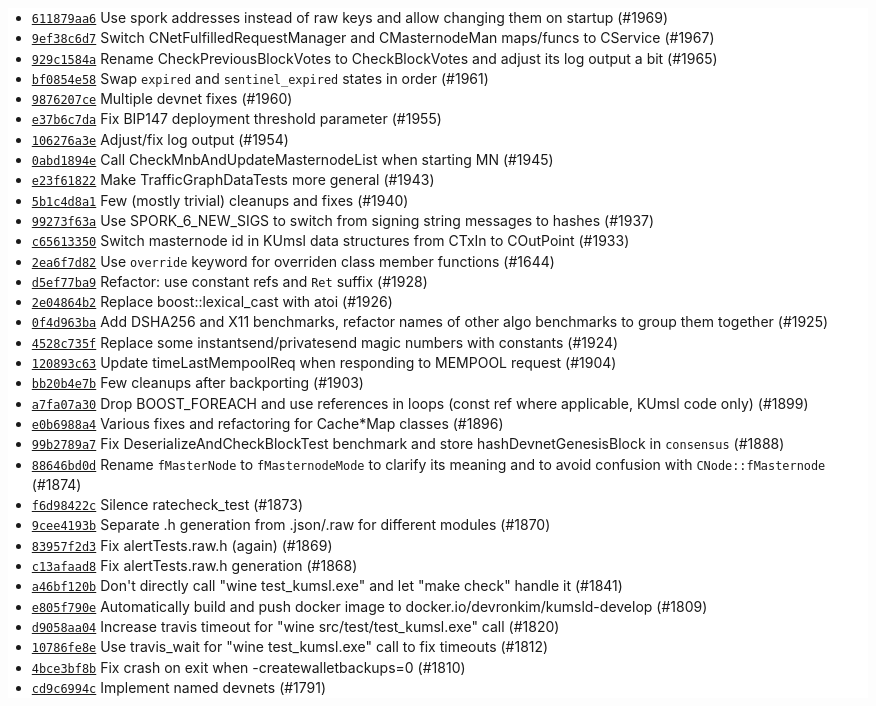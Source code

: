 - [`611879aa6`](https://github.com/devronkim/kumsl/commit/611879aa6) Use spork addresses instead of raw keys and allow changing them on startup (#1969)
- [`9ef38c6d7`](https://github.com/devronkim/kumsl/commit/9ef38c6d7) Switch CNetFulfilledRequestManager and CMasternodeMan maps/funcs to CService (#1967)
- [`929c1584a`](https://github.com/devronkim/kumsl/commit/929c1584a) Rename CheckPreviousBlockVotes to CheckBlockVotes and adjust its log output a bit (#1965)
- [`bf0854e58`](https://github.com/devronkim/kumsl/commit/bf0854e58) Swap `expired` and `sentinel_expired` states in order (#1961)
- [`9876207ce`](https://github.com/devronkim/kumsl/commit/9876207ce) Multiple devnet fixes (#1960)
- [`e37b6c7da`](https://github.com/devronkim/kumsl/commit/e37b6c7da) Fix BIP147 deployment threshold parameter (#1955)
- [`106276a3e`](https://github.com/devronkim/kumsl/commit/106276a3e) Adjust/fix log output (#1954)
- [`0abd1894e`](https://github.com/devronkim/kumsl/commit/0abd1894e) Call CheckMnbAndUpdateMasternodeList when starting MN (#1945)
- [`e23f61822`](https://github.com/devronkim/kumsl/commit/e23f61822) Make TrafficGraphDataTests more general (#1943)
- [`5b1c4d8a1`](https://github.com/devronkim/kumsl/commit/5b1c4d8a1) Few (mostly trivial) cleanups and fixes (#1940)
- [`99273f63a`](https://github.com/devronkim/kumsl/commit/99273f63a) Use SPORK_6_NEW_SIGS to switch from signing string messages to hashes (#1937)
- [`c65613350`](https://github.com/devronkim/kumsl/commit/c65613350) Switch masternode id in KUmsl data structures from CTxIn to COutPoint (#1933)
- [`2ea6f7d82`](https://github.com/devronkim/kumsl/commit/2ea6f7d82) Use `override` keyword for overriden class member functions (#1644)
- [`d5ef77ba9`](https://github.com/devronkim/kumsl/commit/d5ef77ba9) Refactor: use constant refs and `Ret` suffix (#1928)
- [`2e04864b2`](https://github.com/devronkim/kumsl/commit/2e04864b2) Replace boost::lexical_cast<int> with atoi (#1926)
- [`0f4d963ba`](https://github.com/devronkim/kumsl/commit/0f4d963ba) Add DSHA256 and X11 benchmarks, refactor names of other algo benchmarks to group them together (#1925)
- [`4528c735f`](https://github.com/devronkim/kumsl/commit/4528c735f) Replace some instantsend/privatesend magic numbers with constants (#1924)
- [`120893c63`](https://github.com/devronkim/kumsl/commit/120893c63) Update timeLastMempoolReq when responding to MEMPOOL request (#1904)
- [`bb20b4e7b`](https://github.com/devronkim/kumsl/commit/bb20b4e7b) Few cleanups after backporting (#1903)
- [`a7fa07a30`](https://github.com/devronkim/kumsl/commit/a7fa07a30) Drop BOOST_FOREACH and use references in loops (const ref where applicable, KUmsl code only) (#1899)
- [`e0b6988a4`](https://github.com/devronkim/kumsl/commit/e0b6988a4) Various fixes and refactoring for Cache*Map classes (#1896)
- [`99b2789a7`](https://github.com/devronkim/kumsl/commit/99b2789a7) Fix DeserializeAndCheckBlockTest benchmark and store hashDevnetGenesisBlock in `consensus` (#1888)
- [`88646bd0d`](https://github.com/devronkim/kumsl/commit/88646bd0d) Rename `fMasterNode` to `fMasternodeMode` to clarify its meaning and to avoid confusion with `CNode::fMasternode` (#1874)
- [`f6d98422c`](https://github.com/devronkim/kumsl/commit/f6d98422c) Silence ratecheck_test (#1873)
- [`9cee4193b`](https://github.com/devronkim/kumsl/commit/9cee4193b) Separate .h generation from .json/.raw for different modules (#1870)
- [`83957f2d3`](https://github.com/devronkim/kumsl/commit/83957f2d3) Fix alertTests.raw.h (again) (#1869)
- [`c13afaad8`](https://github.com/devronkim/kumsl/commit/c13afaad8) Fix alertTests.raw.h generation (#1868)
- [`a46bf120b`](https://github.com/devronkim/kumsl/commit/a46bf120b) Don't directly call "wine test_kumsl.exe" and let "make check" handle it (#1841)
- [`e805f790e`](https://github.com/devronkim/kumsl/commit/e805f790e) Automatically build and push docker image to docker.io/devronkim/kumsld-develop (#1809)
- [`d9058aa04`](https://github.com/devronkim/kumsl/commit/d9058aa04) Increase travis timeout for "wine src/test/test_kumsl.exe" call (#1820)
- [`10786fe8e`](https://github.com/devronkim/kumsl/commit/10786fe8e) Use travis_wait for "wine test_kumsl.exe" call to fix timeouts (#1812)
- [`4bce3bf8b`](https://github.com/devronkim/kumsl/commit/4bce3bf8b) Fix crash on exit when -createwalletbackups=0 (#1810)
- [`cd9c6994c`](https://github.com/devronkim/kumsl/commit/cd9c6994c) Implement named devnets (#1791)